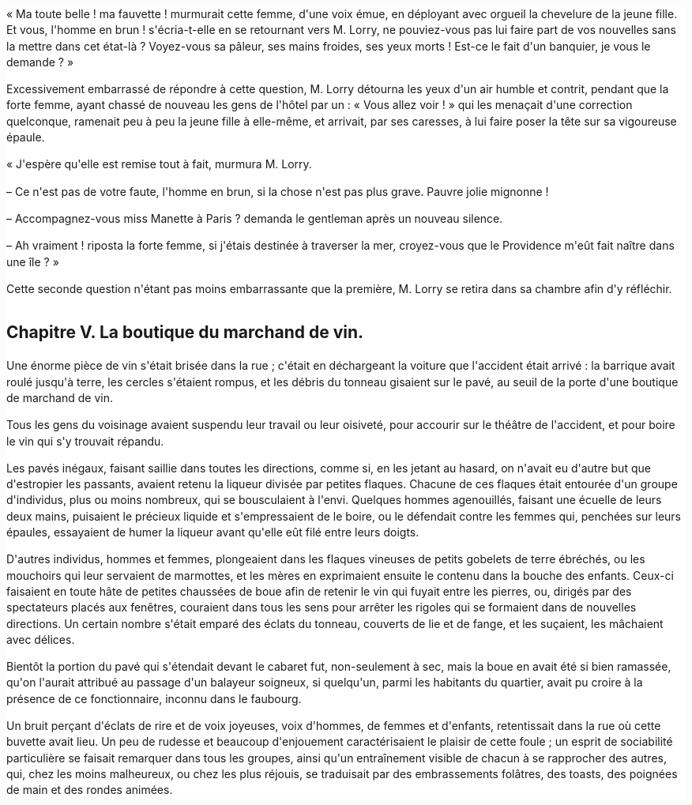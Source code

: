 « Ma toute belle ! ma fauvette ! murmurait cette femme, d'une voix émue, en déployant avec orgueil la chevelure de la jeune fille. Et vous, l'homme en brun ! s'écria-t-elle en se retournant vers M. Lorry, ne pouviez-vous pas lui faire part de vos nouvelles sans la mettre dans cet état-là ? Voyez-vous sa pâleur, ses mains froides, ses yeux morts ! Est-ce le fait d'un banquier, je vous le demande ? »

Excessivement embarrassé de répondre à cette question, M. Lorry détourna les yeux d'un air humble et contrit, pendant que la forte femme, ayant chassé de nouveau les gens de l'hôtel par un : « Vous allez voir ! » qui les menaçait d'une correction quelconque, ramenait peu à peu la jeune fille à elle-même, et arrivait, par ses caresses, à lui faire poser la tête sur sa vigoureuse épaule.

« J'espère qu'elle est remise tout à fait, murmura M. Lorry.

– Ce n'est pas de votre faute, l'homme en brun, si la chose n'est pas plus grave. Pauvre jolie mignonne !

– Accompagnez-vous miss Manette à Paris ? demanda le gentleman après un nouveau silence.

– Ah vraiment ! riposta la forte femme, si j'étais destinée à traverser la mer, croyez-vous que le Providence m'eût fait naître dans une île ? »

Cette seconde question n'étant pas moins embarrassante que la première, M. Lorry se retira dans sa chambre afin d'y réfléchir.


## Chapitre V. La boutique du marchand de vin.

Une énorme pièce de vin s'était brisée dans la rue ; c'était en déchargeant la voiture que l'accident était arrivé : la barrique avait roulé jusqu'à terre, les cercles s'étaient rompus, et les débris du tonneau gisaient sur le pavé, au seuil de la porte d'une boutique de marchand de vin.

Tous les gens du voisinage avaient suspendu leur travail ou leur oisiveté, pour accourir sur le théâtre de l'accident, et pour boire le vin qui s'y trouvait répandu.

Les pavés inégaux, faisant saillie dans toutes les directions, comme si, en les jetant au hasard, on n'avait eu d'autre but que d'estropier les passants, avaient retenu la liqueur divisée par petites flaques. Chacune de ces flaques était entourée d'un groupe d'individus, plus ou moins nombreux, qui se bousculaient à l'envi. Quelques hommes agenouillés, faisant une écuelle de leurs deux mains, puisaient le précieux liquide et s'empressaient de le boire, ou le défendait contre les femmes qui, penchées sur leurs épaules, essayaient de humer la liqueur avant qu'elle eût filé entre leurs doigts.

D'autres individus, hommes et femmes, plongeaient dans les flaques vineuses de petits gobelets de terre ébréchés, ou les mouchoirs qui leur servaient de marmottes, et les mères en exprimaient ensuite le contenu dans la bouche des enfants. Ceux-ci faisaient en toute hâte de petites chaussées de boue afin de retenir le vin qui fuyait entre les pierres, ou, dirigés par des spectateurs placés aux fenêtres, couraient dans tous les sens pour arrêter les rigoles qui se formaient dans de nouvelles directions. Un certain nombre s'était emparé des éclats du tonneau, couverts de lie et de fange, et les suçaient, les mâchaient avec délices.

Bientôt la portion du pavé qui s'étendait devant le cabaret fut, non-seulement à sec, mais la boue en avait été si bien ramassée, qu'on l'aurait attribué au passage d'un balayeur soigneux, si quelqu'un, parmi les habitants du quartier, avait pu croire à la présence de ce fonctionnaire, inconnu dans le faubourg.

Un bruit perçant d'éclats de rire et de voix joyeuses, voix d'hommes, de femmes et d'enfants, retentissait dans la rue où cette buvette avait lieu. Un peu de rudesse et beaucoup d'enjouement caractérisaient le plaisir de cette foule ; un esprit de sociabilité particulière se faisait remarquer dans tous les groupes, ainsi qu'un entraînement visible de chacun à se rapprocher des autres, qui, chez les moins malheureux, ou chez les plus réjouis, se traduisait par des embrassements folâtres, des toasts, des poignées de main et des rondes animées.
